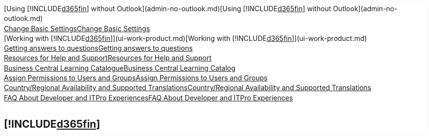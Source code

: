 <span data-ttu-id="fdf44-229">[Using [!INCLUDE[d365fin](includes/d365fin_md.md)] without Outlook](admin-no-outlook.md)</span><span class="sxs-lookup"><span data-stu-id="fdf44-229">[Using [!INCLUDE[d365fin](includes/d365fin_md.md)] without Outlook](admin-no-outlook.md)</span></span>  
[<span data-ttu-id="fdf44-230">Change Basic Settings</span><span class="sxs-lookup"><span data-stu-id="fdf44-230">Change Basic Settings</span></span>](ui-change-basic-settings.md)  
<span data-ttu-id="fdf44-231">[Working with [!INCLUDE[d365fin](includes/d365fin_md.md)]](ui-work-product.md)</span><span class="sxs-lookup"><span data-stu-id="fdf44-231">[Working with [!INCLUDE[d365fin](includes/d365fin_md.md)]](ui-work-product.md)</span></span>  
[<span data-ttu-id="fdf44-232">Getting answers to questions</span><span class="sxs-lookup"><span data-stu-id="fdf44-232">Getting answers to questions</span></span>](product-get-started.md#getting-answers-to-questions)  
[<span data-ttu-id="fdf44-233">Resources for Help and Support</span><span class="sxs-lookup"><span data-stu-id="fdf44-233">Resources for Help and Support</span></span>](product-help-and-support.md)  
[<span data-ttu-id="fdf44-234">Business Central Learning Catalogue</span><span class="sxs-lookup"><span data-stu-id="fdf44-234">Business Central Learning Catalog</span></span>](readiness/readiness-learning-catalog.md)  
[<span data-ttu-id="fdf44-235">Assign Permissions to Users and Groups</span><span class="sxs-lookup"><span data-stu-id="fdf44-235">Assign Permissions to Users and Groups</span></span>](ui-define-granular-permissions.md)  
[<span data-ttu-id="fdf44-236">Country/Regional Availability and Supported Translations</span><span class="sxs-lookup"><span data-stu-id="fdf44-236">Country/Regional Availability and Supported Translations</span></span>](/dynamics365/business-central/dev-itpro/compliance/apptest-countries-and-translations?toc=/dynamics365/business-central/toc.json)  
[<span data-ttu-id="fdf44-237">FAQ About Developer and ITPro Experiences</span><span class="sxs-lookup"><span data-stu-id="fdf44-237">FAQ About Developer and ITPro Experiences</span></span>](/dynamics365/business-central/dev-itpro/faq)

## [!INCLUDE[d365fin](includes/free_trial_md.md)]  
